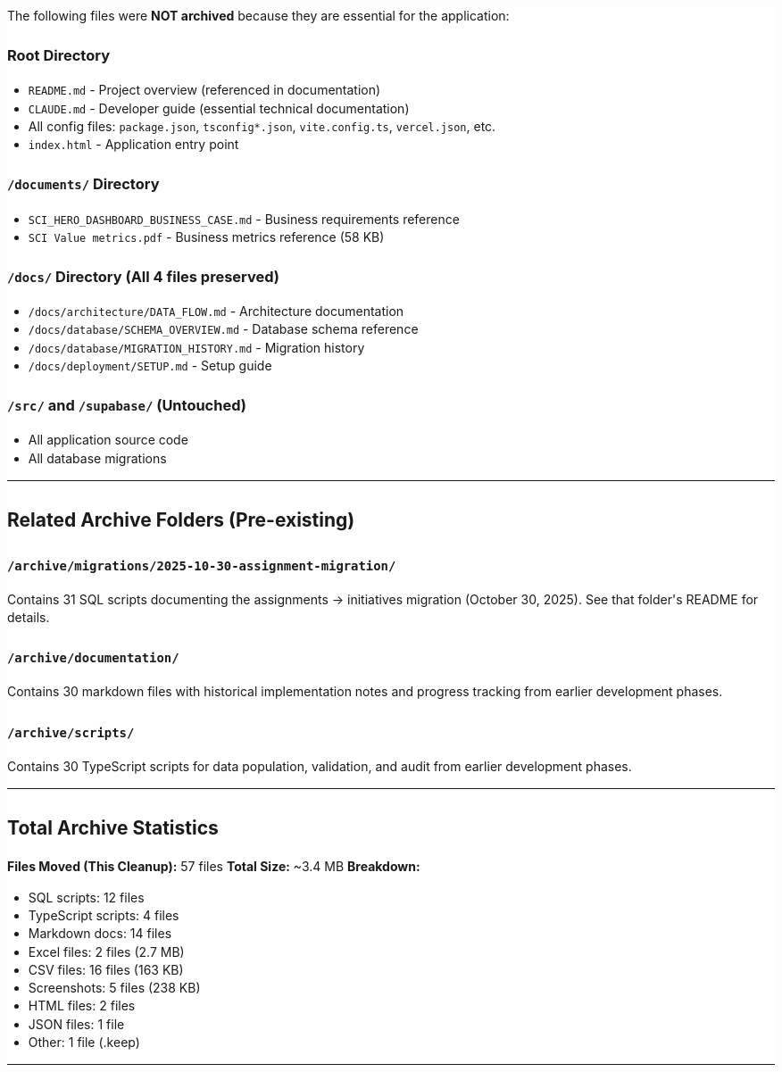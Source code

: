 The following files were **NOT archived** because they are essential for the application:

### Root Directory
- `README.md` - Project overview (referenced in documentation)
- `CLAUDE.md` - Developer guide (essential technical documentation)
- All config files: `package.json`, `tsconfig*.json`, `vite.config.ts`, `vercel.json`, etc.
- `index.html` - Application entry point

### `/documents/` Directory
- `SCI_HERO_DASHBOARD_BUSINESS_CASE.md` - Business requirements reference
- `SCI Value metrics.pdf` - Business metrics reference (58 KB)

### `/docs/` Directory (All 4 files preserved)
- `/docs/architecture/DATA_FLOW.md` - Architecture documentation
- `/docs/database/SCHEMA_OVERVIEW.md` - Database schema reference
- `/docs/database/MIGRATION_HISTORY.md` - Migration history
- `/docs/deployment/SETUP.md` - Setup guide

### `/src/` and `/supabase/` (Untouched)
- All application source code
- All database migrations

---

## Related Archive Folders (Pre-existing)

### `/archive/migrations/2025-10-30-assignment-migration/`
Contains 31 SQL scripts documenting the assignments → initiatives migration (October 30, 2025). See that folder's README for details.

### `/archive/documentation/`
Contains 30 markdown files with historical implementation notes and progress tracking from earlier development phases.

### `/archive/scripts/`
Contains 30 TypeScript scripts for data population, validation, and audit from earlier development phases.

---

## Total Archive Statistics

**Files Moved (This Cleanup):** 57 files
**Total Size:** ~3.4 MB
**Breakdown:**
- SQL scripts: 12 files
- TypeScript scripts: 4 files
- Markdown docs: 14 files
- Excel files: 2 files (2.7 MB)
- CSV files: 16 files (163 KB)
- Screenshots: 5 files (238 KB)
- HTML files: 2 files
- JSON files: 1 file
- Other: 1 file (.keep)

---